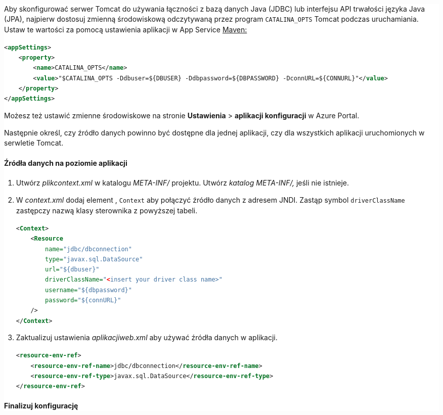 Aby skonfigurować serwer Tomcat do używania łączności z bazą danych Java (JDBC) lub interfejsu API trwałości języka Java (JPA), najpierw dostosuj zmienną środowiskową odczytywaną przez program `CATALINA_OPTS` Tomcat podczas uruchamiania. Ustaw te wartości za pomocą ustawienia aplikacji w App Service [Maven:](https://github.com/Microsoft/azure-maven-plugins/blob/develop/azure-webapp-maven-plugin/README.md)

```xml
<appSettings>
    <property>
        <name>CATALINA_OPTS</name>
        <value>"$CATALINA_OPTS -Ddbuser=${DBUSER} -Ddbpassword=${DBPASSWORD} -DconnURL=${CONNURL}"</value>
    </property>
</appSettings>
```

Możesz też ustawić zmienne środowiskowe na stronie **Ustawienia**  >  **aplikacji konfiguracji** w Azure Portal.

Następnie określ, czy źródło danych powinno być dostępne dla jednej aplikacji, czy dla wszystkich aplikacji uruchomionych w serwletie Tomcat.

#### <a name="application-level-data-sources"></a>Źródła danych na poziomie aplikacji

1. Utwórz *plikcontext.xml* w katalogu *META-INF/* projektu. Utwórz *katalog META-INF/,* jeśli nie istnieje.

2. W *context.xml* dodaj element , `Context` aby połączyć źródło danych z adresem JNDI. Zastąp symbol `driverClassName` zastępczy nazwą klasy sterownika z powyższej tabeli.

    ```xml
    <Context>
        <Resource
            name="jdbc/dbconnection"
            type="javax.sql.DataSource"
            url="${dbuser}"
            driverClassName="<insert your driver class name>"
            username="${dbpassword}"
            password="${connURL}"
        />
    </Context>
    ```

3. Zaktualizuj ustawienia *aplikacjiweb.xml* aby używać źródła danych w aplikacji.

    ```xml
    <resource-env-ref>
        <resource-env-ref-name>jdbc/dbconnection</resource-env-ref-name>
        <resource-env-ref-type>javax.sql.DataSource</resource-env-ref-type>
    </resource-env-ref>
    ```

#### <a name="finalize-configuration"></a>Finalizuj konfigurację
